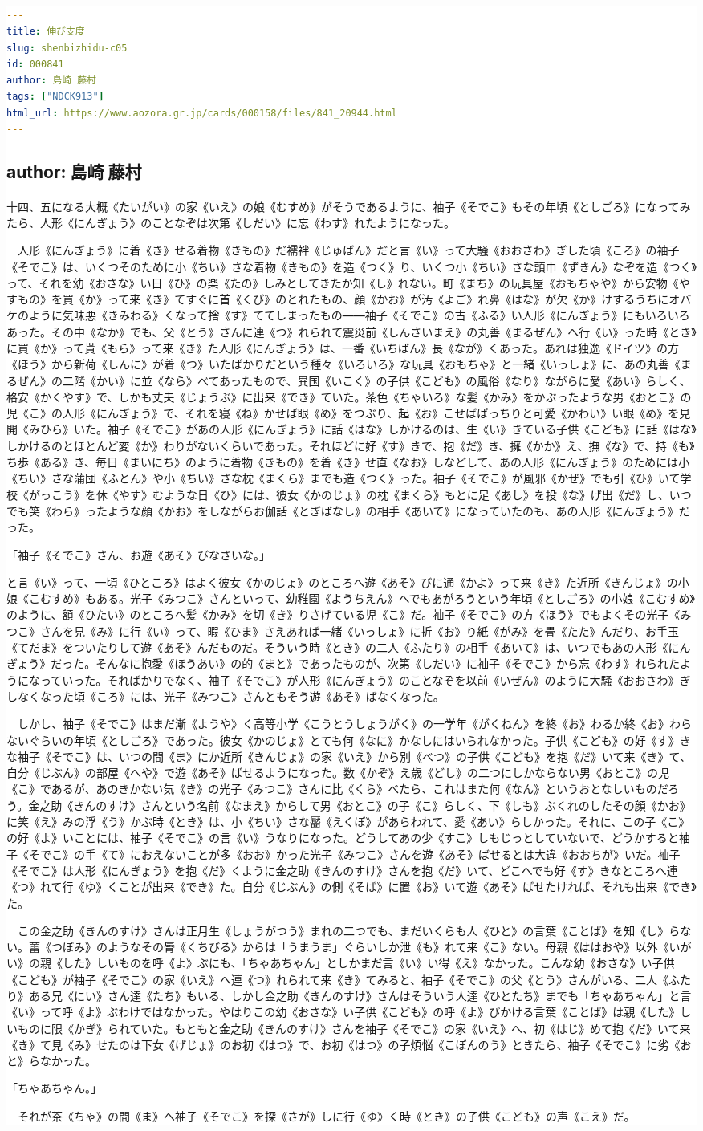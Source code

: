 ```yaml
---
title: 伸び支度
slug: shenbizhidu-c05
id: 000841
author: 島崎 藤村
tags: ["NDCK913"]
html_url: https://www.aozora.gr.jp/cards/000158/files/841_20944.html
---
```


## author: 島崎 藤村

十四、五になる大概《たいがい》の家《いえ》の娘《むすめ》がそうであるように、袖子《そでこ》もその年頃《としごろ》になってみたら、人形《にんぎょう》のことなぞは次第《しだい》に忘《わす》れたようになった。

　人形《にんぎょう》に着《き》せる着物《きもの》だ襦袢《じゅばん》だと言《い》って大騒《おおさわ》ぎした頃《ころ》の袖子《そでこ》は、いくつそのために小《ちい》さな着物《きもの》を造《つく》り、いくつ小《ちい》さな頭巾《ずきん》なぞを造《つく》って、それを幼《おさな》い日《ひ》の楽《たの》しみとしてきたか知《し》れない。町《まち》の玩具屋《おもちゃや》から安物《やすもの》を買《か》って来《き》てすぐに首《くび》のとれたもの、顔《かお》が汚《よご》れ鼻《はな》が欠《か》けするうちにオバケのように気味悪《きみわる》くなって捨《す》ててしまったもの――袖子《そでこ》の古《ふる》い人形《にんぎょう》にもいろいろあった。その中《なか》でも、父《とう》さんに連《つ》れられて震災前《しんさいまえ》の丸善《まるぜん》へ行《い》った時《とき》に買《か》って貰《もら》って来《き》た人形《にんぎょう》は、一番《いちばん》長《なが》くあった。あれは独逸《ドイツ》の方《ほう》から新荷《しんに》が着《つ》いたばかりだという種々《いろいろ》な玩具《おもちゃ》と一緒《いっしょ》に、あの丸善《まるぜん》の二階《かい》に並《なら》べてあったもので、異国《いこく》の子供《こども》の風俗《なり》ながらに愛《あい》らしく、格安《かくやす》で、しかも丈夫《じょうぶ》に出来《でき》ていた。茶色《ちゃいろ》な髪《かみ》をかぶったような男《おとこ》の児《こ》の人形《にんぎょう》で、それを寝《ね》かせば眼《め》をつぶり、起《お》こせばぱっちりと可愛《かわい》い眼《め》を見開《みひら》いた。袖子《そでこ》があの人形《にんぎょう》に話《はな》しかけるのは、生《い》きている子供《こども》に話《はな》しかけるのとほとんど変《か》わりがないくらいであった。それほどに好《す》きで、抱《だ》き、擁《かか》え、撫《な》で、持《も》ち歩《ある》き、毎日《まいにち》のように着物《きもの》を着《き》せ直《なお》しなどして、あの人形《にんぎょう》のためには小《ちい》さな蒲団《ふとん》や小《ちい》さな枕《まくら》までも造《つく》った。袖子《そでこ》が風邪《かぜ》でも引《ひ》いて学校《がっこう》を休《やす》むような日《ひ》には、彼女《かのじょ》の枕《まくら》もとに足《あし》を投《な》げ出《だ》し、いつでも笑《わら》ったような顔《かお》をしながらお伽話《とぎばなし》の相手《あいて》になっていたのも、あの人形《にんぎょう》だった。

「袖子《そでこ》さん、お遊《あそ》びなさいな。」

と言《い》って、一頃《ひところ》はよく彼女《かのじょ》のところへ遊《あそ》びに通《かよ》って来《き》た近所《きんじょ》の小娘《こむすめ》もある。光子《みつこ》さんといって、幼稚園《ようちえん》へでもあがろうという年頃《としごろ》の小娘《こむすめ》のように、額《ひたい》のところへ髪《かみ》を切《き》りさげている児《こ》だ。袖子《そでこ》の方《ほう》でもよくその光子《みつこ》さんを見《み》に行《い》って、暇《ひま》さえあれば一緒《いっしょ》に折《お》り紙《がみ》を畳《たた》んだり、お手玉《てだま》をついたりして遊《あそ》んだものだ。そういう時《とき》の二人《ふたり》の相手《あいて》は、いつでもあの人形《にんぎょう》だった。そんなに抱愛《ほうあい》の的《まと》であったものが、次第《しだい》に袖子《そでこ》から忘《わす》れられたようになっていった。そればかりでなく、袖子《そでこ》が人形《にんぎょう》のことなぞを以前《いぜん》のように大騒《おおさわ》ぎしなくなった頃《ころ》には、光子《みつこ》さんともそう遊《あそ》ばなくなった。

　しかし、袖子《そでこ》はまだ漸《ようや》く高等小学《こうとうしょうがく》の一学年《がくねん》を終《お》わるか終《お》わらないぐらいの年頃《としごろ》であった。彼女《かのじょ》とても何《なに》かなしにはいられなかった。子供《こども》の好《す》きな袖子《そでこ》は、いつの間《ま》にか近所《きんじょ》の家《いえ》から別《べつ》の子供《こども》を抱《だ》いて来《き》て、自分《じぶん》の部屋《へや》で遊《あそ》ばせるようになった。数《かぞ》え歳《どし》の二つにしかならない男《おとこ》の児《こ》であるが、あのきかない気《き》の光子《みつこ》さんに比《くら》べたら、これはまた何《なん》というおとなしいものだろう。金之助《きんのすけ》さんという名前《なまえ》からして男《おとこ》の子《こ》らしく、下《しも》ぶくれのしたその顔《かお》に笑《え》みの浮《う》かぶ時《とき》は、小《ちい》さな靨《えくぼ》があらわれて、愛《あい》らしかった。それに、この子《こ》の好《よ》いことには、袖子《そでこ》の言《い》うなりになった。どうしてあの少《すこ》しもじっとしていないで、どうかすると袖子《そでこ》の手《て》におえないことが多《おお》かった光子《みつこ》さんを遊《あそ》ばせるとは大違《おおちが》いだ。袖子《そでこ》は人形《にんぎょう》を抱《だ》くように金之助《きんのすけ》さんを抱《だ》いて、どこへでも好《す》きなところへ連《つ》れて行《ゆ》くことが出来《でき》た。自分《じぶん》の側《そば》に置《お》いて遊《あそ》ばせたければ、それも出来《でき》た。

　この金之助《きんのすけ》さんは正月生《しょうがつう》まれの二つでも、まだいくらも人《ひと》の言葉《ことば》を知《し》らない。蕾《つぼみ》のようなその脣《くちびる》からは「うまうま」ぐらいしか泄《も》れて来《こ》ない。母親《ははおや》以外《いがい》の親《した》しいものを呼《よ》ぶにも、「ちゃあちゃん」としかまだ言《い》い得《え》なかった。こんな幼《おさな》い子供《こども》が袖子《そでこ》の家《いえ》へ連《つ》れられて来《き》てみると、袖子《そでこ》の父《とう》さんがいる、二人《ふたり》ある兄《にい》さん達《たち》もいる、しかし金之助《きんのすけ》さんはそういう人達《ひとたち》までも「ちゃあちゃん」と言《い》って呼《よ》ぶわけではなかった。やはりこの幼《おさな》い子供《こども》の呼《よ》びかける言葉《ことば》は親《した》しいものに限《かぎ》られていた。もともと金之助《きんのすけ》さんを袖子《そでこ》の家《いえ》へ、初《はじ》めて抱《だ》いて来《き》て見《み》せたのは下女《げじょ》のお初《はつ》で、お初《はつ》の子煩悩《こぼんのう》ときたら、袖子《そでこ》に劣《おと》らなかった。

「ちゃあちゃん。」

　それが茶《ちゃ》の間《ま》へ袖子《そでこ》を探《さが》しに行《ゆ》く時《とき》の子供《こども》の声《こえ》だ。
